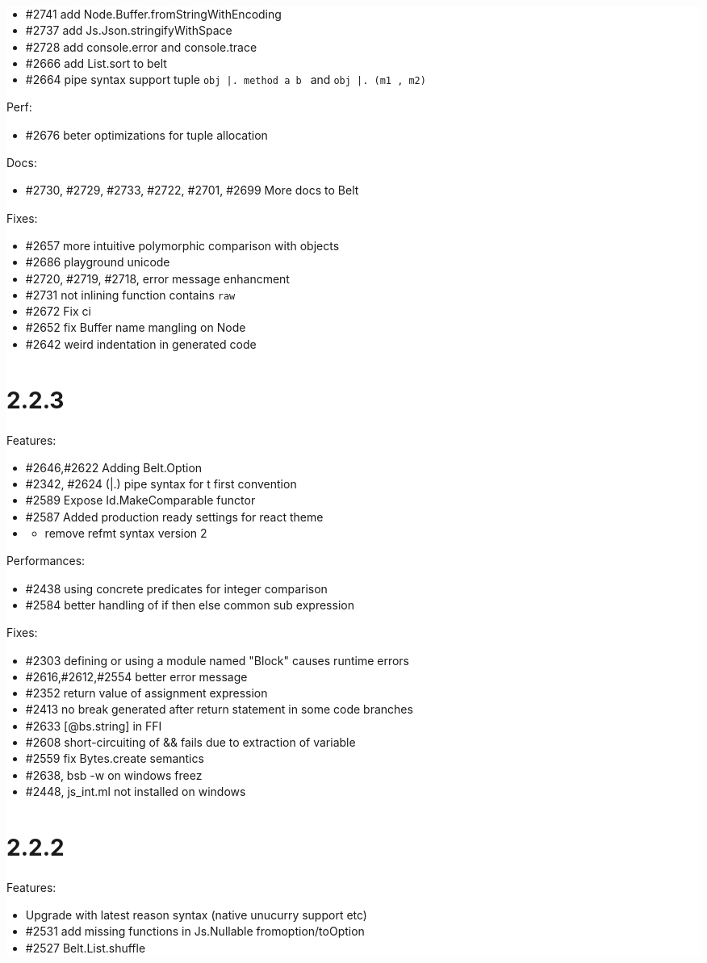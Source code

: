 

- #2741  add Node.Buffer.fromStringWithEncoding
- #2737 add Js.Json.stringifyWithSpace
- #2728 add console.error and console.trace
- #2666 add List.sort to belt
- #2664 pipe syntax support tuple
            `obj |. method a b ` and `obj |. (m1 , m2)`


Perf:
- #2676 beter optimizations for tuple allocation

Docs:
- #2730, #2729, #2733, #2722, #2701, #2699 More docs to Belt

Fixes:
- #2657 more intuitive polymorphic comparison with objects
- #2686 playground unicode
- #2720, #2719, #2718, error message enhancment
- #2731 not inlining function contains `raw`
- #2672 Fix ci
- #2652 fix Buffer name mangling on Node
- #2642 weird indentation in generated code

# 2.2.3

Features:
- #2646,#2622 Adding Belt.Option
- #2342, #2624 (|.) pipe syntax for t first convention
- #2589 Expose Id.MakeComparable functor
- #2587 Added production ready settings for react theme
- * remove refmt syntax version 2

Performances:
- #2438 using concrete predicates for integer comparison
- #2584 better handling of if then else common sub expression

Fixes:
- #2303 defining or using a module named "Block" causes runtime errors
- #2616,#2612,#2554 better error message
- #2352 return value of assignment expression
- #2413 no break generated after return statement in some code branches
- #2633 [@bs.string] in FFI
- #2608 short-circuiting of && fails due to extraction of variable
- #2559 fix Bytes.create semantics
- #2638, bsb -w on windows freez
- #2448, js_int.ml not installed on windows

# 2.2.2

Features:
- Upgrade with latest reason syntax (native unucurry support etc)
- #2531 add missing functions in Js.Nullable fromoption/toOption
- #2527 Belt.List.shuffle
